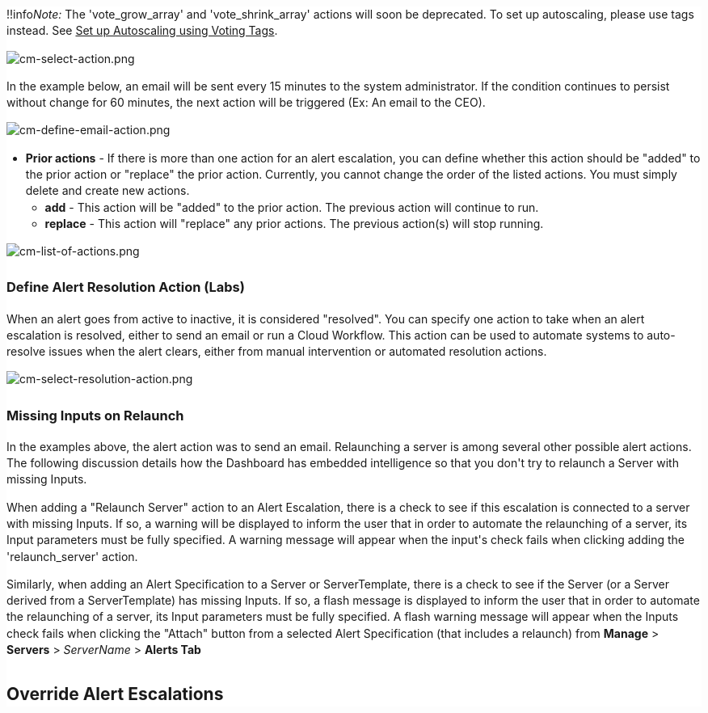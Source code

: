 !!info*Note:* The 'vote_grow_array' and 'vote_shrink_array' actions will soon be deprecated. To set up autoscaling, please use tags instead. See [Set up Autoscaling using Voting Tags](/cm/dashboard/manage/arrays/arrays_actions.html#Set_up_Autoscaling_using_Voting_Tags).

![cm-select-action.png](/img/cm-select-action.png)

In the example below, an email will be sent every 15 minutes to the system administrator. If the condition continues to persist without change for 60 minutes, the next action will be triggered (Ex: An email to the CEO).

![cm-define-email-action.png](/img/cm-define-email-action.png)

* **Prior actions** - If there is more than one action for an alert escalation, you can define whether this action should be "added" to the prior action or "replace" the prior action. Currently, you cannot change the order of the listed actions. You must simply delete and create new actions.
  * **add** - This action will be "added" to the prior action. The previous action will continue to run.
  * **replace** - This action will "replace" any prior actions. The previous action(s) will stop running.

![cm-list-of-actions.png](/img/cm-list-of-actions.png)

### Define Alert Resolution Action (Labs)

When an alert goes from active to inactive, it is considered "resolved". You can specify one action to take when an alert escalation is resolved, either to send an email or run a Cloud Workflow. This action can be used to automate systems to auto-resolve issues when the alert clears, either from manual intervention or automated resolution actions.

![cm-select-resolution-action.png](/img/cm-select-resolution-action.png)


### Missing Inputs on Relaunch

In the examples above, the alert action was to send an email. Relaunching a server is among several other possible alert actions. The following discussion details how the Dashboard has embedded intelligence so that you don't try to relaunch a Server with missing Inputs.

When adding a "Relaunch Server" action to an Alert Escalation, there is a check to see if this escalation is connected to a server with missing Inputs. If so, a warning will be displayed to inform the user that in order to automate the relaunching of a server, its Input parameters must be fully specified. A warning message will appear when the input's check fails when clicking adding the 'relaunch_server' action.

Similarly, when adding an Alert Specification to a Server or ServerTemplate, there is a check to see if the Server (or a Server derived from a ServerTemplate) has missing Inputs. If so, a flash message is displayed to inform the user that in order to automate the relaunching of a server, its Input parameters must be fully specified. A flash warning message will appear when the Inputs check fails when clicking the "Attach" button from a selected Alert Specification (that includes a relaunch) from **Manage** > **Servers** > *ServerName* > **Alerts Tab**

## Override Alert Escalations
